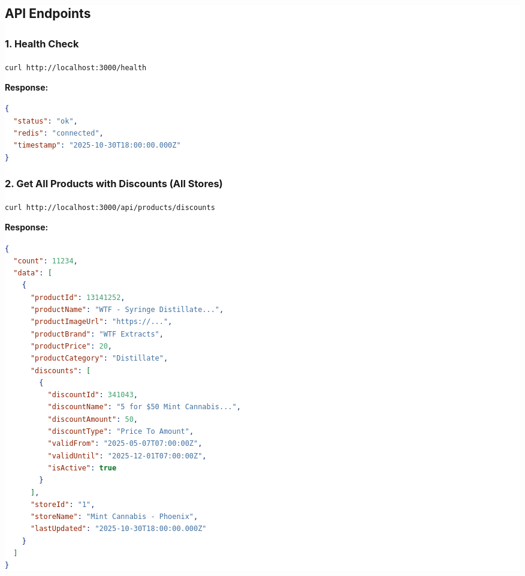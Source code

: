 
## API Endpoints

### 1. Health Check
```bash
curl http://localhost:3000/health
```

**Response:**
```json
{
  "status": "ok",
  "redis": "connected",
  "timestamp": "2025-10-30T18:00:00.000Z"
}
```

### 2. Get All Products with Discounts (All Stores)
```bash
curl http://localhost:3000/api/products/discounts
```

**Response:**
```json
{
  "count": 11234,
  "data": [
    {
      "productId": 13141252,
      "productName": "WTF - Syringe Distillate...",
      "productImageUrl": "https://...",
      "productBrand": "WTF Extracts",
      "productPrice": 20,
      "productCategory": "Distillate",
      "discounts": [
        {
          "discountId": 341043,
          "discountName": "5 for $50 Mint Cannabis...",
          "discountAmount": 50,
          "discountType": "Price To Amount",
          "validFrom": "2025-05-07T07:00:00Z",
          "validUntil": "2025-12-01T07:00:00Z",
          "isActive": true
        }
      ],
      "storeId": "1",
      "storeName": "Mint Cannabis - Phoenix",
      "lastUpdated": "2025-10-30T18:00:00.000Z"
    }
  ]
}
```
